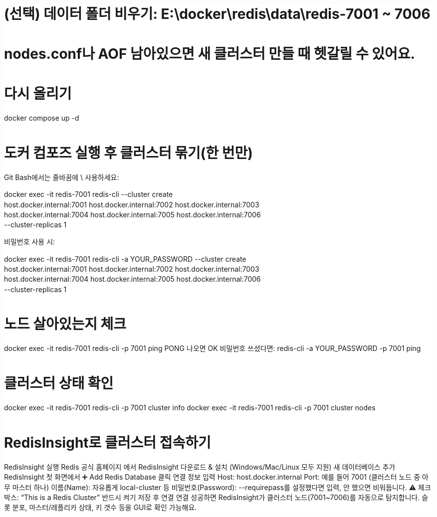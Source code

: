 # (선택) 데이터 폴더 비우기: E:\docker\redis\data\redis-7001 ~ 7006
# nodes.conf나 AOF 남아있으면 새 클러스터 만들 때 헷갈릴 수 있어요.

# 다시 올리기
docker compose up -d      

# 도커 컴포즈 실행 후 클러스터 묶기(한 번만)

Git Bash에서는 줄바꿈에 \ 사용하세요:

docker exec -it redis-7001 redis-cli --cluster create \
  host.docker.internal:7001 host.docker.internal:7002 host.docker.internal:7003 \
  host.docker.internal:7004 host.docker.internal:7005 host.docker.internal:7006 \
  --cluster-replicas 1

비밀번호 사용 시:

docker exec -it redis-7001 redis-cli -a YOUR_PASSWORD --cluster create \
  host.docker.internal:7001 host.docker.internal:7002 host.docker.internal:7003 \
  host.docker.internal:7004 host.docker.internal:7005 host.docker.internal:7006 \
  --cluster-replicas 1      

# 노드 살아있는지 체크
docker exec -it redis-7001 redis-cli -p 7001 ping
PONG 나오면 OK
비밀번호 쓰셨다면: redis-cli -a YOUR_PASSWORD -p 7001 ping

# 클러스터 상태 확인
docker exec -it redis-7001 redis-cli -p 7001 cluster info
docker exec -it redis-7001 redis-cli -p 7001 cluster nodes

# RedisInsight로 클러스터 접속하기

RedisInsight 실행
Redis 공식 홈페이지
에서 RedisInsight 다운로드 & 설치 (Windows/Mac/Linux 모두 지원)
새 데이터베이스 추가
RedisInsight 첫 화면에서 ➕ Add Redis Database 클릭
연결 정보 입력
Host: host.docker.internal
Port: 예를 들어 7001 (클러스터 노드 중 아무 마스터 하나)
이름(Name): 자유롭게 local-cluster 등
비밀번호(Password): --requirepass를 설정했다면 입력, 안 했으면 비워둡니다.
⚠️ 체크박스: “This is a Redis Cluster” 반드시 켜기
저장 후 연결
연결 성공하면 RedisInsight가 클러스터 노드(7001~7006)를 자동으로 탐지합니다.
슬롯 분포, 마스터/레플리카 상태, 키 갯수 등을 GUI로 확인 가능해요.
